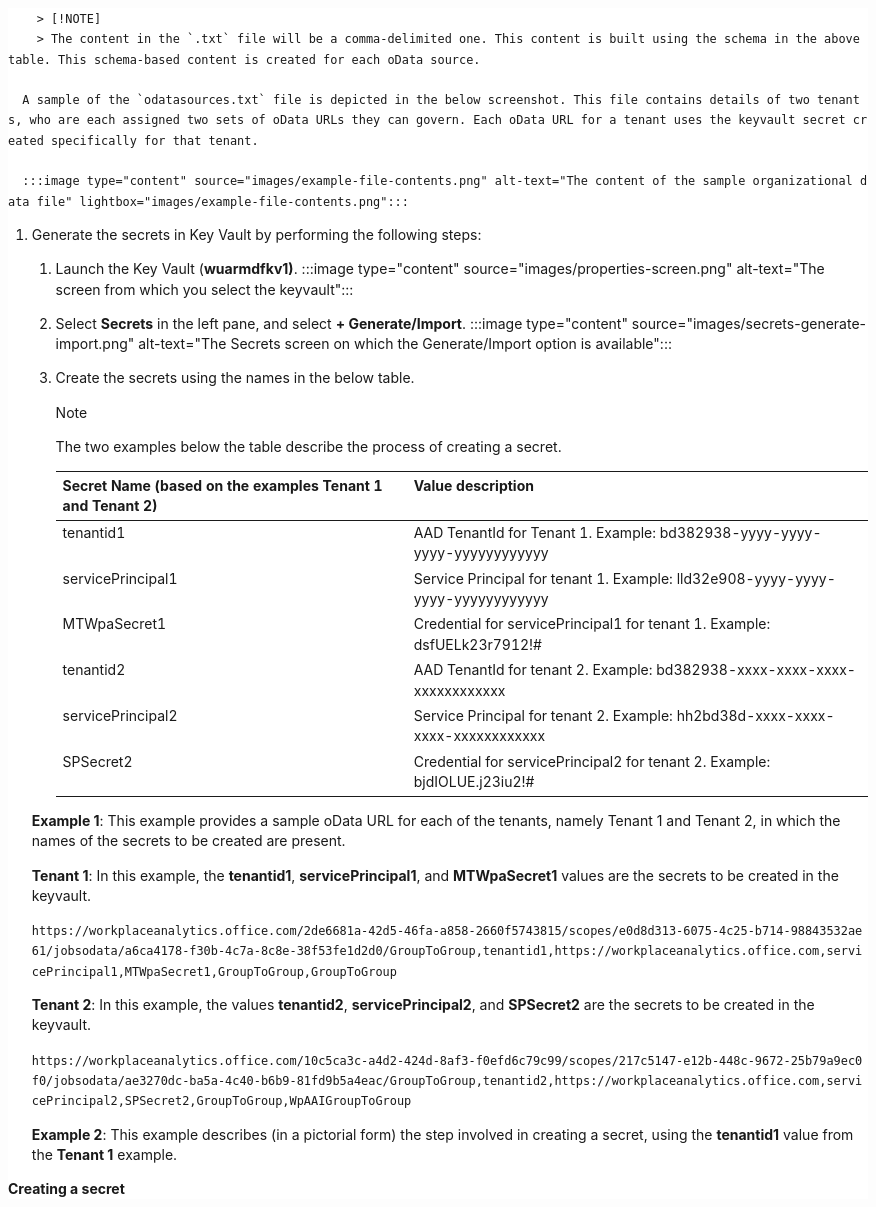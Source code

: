         > [!NOTE]
        > The content in the `.txt` file will be a comma-delimited one. This content is built using the schema in the above table. This schema-based content is created for each oData source.

      A sample of the `odatasources.txt` file is depicted in the below screenshot. This file contains details of two tenants, who are each assigned two sets of oData URLs they can govern. Each oData URL for a tenant uses the keyvault secret created specifically for that tenant.

      :::image type="content" source="images/example-file-contents.png" alt-text="The content of the sample organizational data file" lightbox="images/example-file-contents.png":::
1. Generate the secrets in Key Vault by performing the following steps:
     1. Launch the Key Vault (**wuarmdfkv1)**.
        :::image type="content" source="images/properties-screen.png" alt-text="The screen from which you select the keyvault":::
     1. Select **Secrets** in the left pane, and select **+ Generate/Import**.
        :::image type="content" source="images/secrets-generate-import.png" alt-text="The Secrets screen on which the Generate/Import option is available":::
     1. Create the secrets using the names in the below table.
        > [!NOTE]
        > The two examples below the table describe the process of creating a secret.
 
        |Secret Name (based on the examples Tenant 1 and Tenant 2)  |Value description  |
        |---------|---------|
        |tenantid1     |    AAD TenantId for Tenant 1. Example: bd382938-yyyy-yyyy-yyyy-yyyyyyyyyyyy     |
        |servicePrincipal1     |    Service Principal for tenant 1. Example: lld32e908-yyyy-yyyy-yyyy-yyyyyyyyyyyy     |
        |MTWpaSecret1     |  Credential for servicePrincipal1 for tenant 1. Example: dsfUELk23r7912!#       |
        |tenantid2     |     AAD TenantId for tenant 2. Example: bd382938-xxxx-xxxx-xxxx-xxxxxxxxxxxx    |
        |servicePrincipal2     |   Service Principal for tenant 2. Example: hh2bd38d-xxxx-xxxx-xxxx-xxxxxxxxxxxx      |
        |SPSecret2     |    Credential for servicePrincipal2 for tenant 2. Example: bjdIOLUE.j23iu2!#     |

    **Example 1**: This example provides a sample oData URL for each of the tenants, namely Tenant 1 and Tenant 2, in which the names of the secrets to be created are present.

    **Tenant 1**: In this example, the **tenantid1**, **servicePrincipal1**, and **MTWpaSecret1** values are the secrets to be created in the keyvault.

    `https://workplaceanalytics.office.com/2de6681a-42d5-46fa-a858-2660f5743815/scopes/e0d8d313-6075-4c25-b714-98843532ae61/jobsodata/a6ca4178-f30b-4c7a-8c8e-38f53fe1d2d0/GroupToGroup,tenantid1,https://workplaceanalytics.office.com,servicePrincipal1,MTWpaSecret1,GroupToGroup,GroupToGroup`

    **Tenant 2**: In this example, the values **tenantid2**, **servicePrincipal2**, and **SPSecret2** are the secrets to be created in the keyvault.

    `https://workplaceanalytics.office.com/10c5ca3c-a4d2-424d-8af3-f0efd6c79c99/scopes/217c5147-e12b-448c-9672-25b79a9ec0f0/jobsodata/ae3270dc-ba5a-4c40-b6b9-81fd9b5a4eac/GroupToGroup,tenantid2,https://workplaceanalytics.office.com,servicePrincipal2,SPSecret2,GroupToGroup,WpAAIGroupToGroup`

    **Example 2**: This example describes (in a pictorial form) the step involved in creating a secret, using the **tenantid1** value from the **Tenant 1** example.

**Creating a secret**
